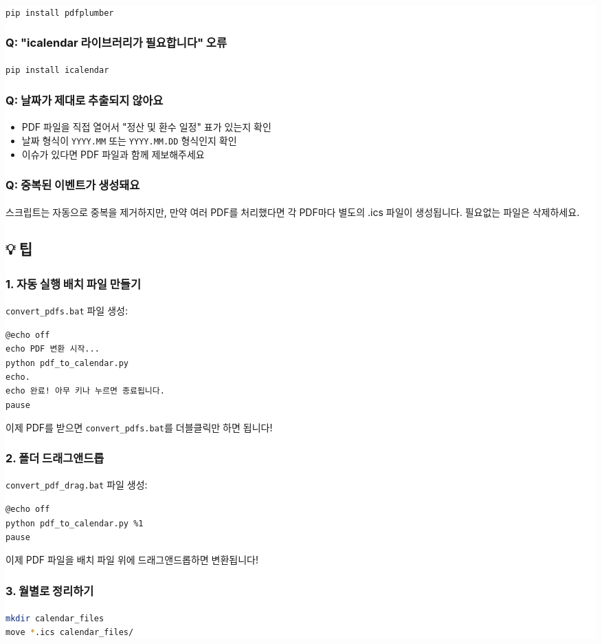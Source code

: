 ```bash
pip install pdfplumber
```

### Q: "icalendar 라이브러리가 필요합니다" 오류

```bash
pip install icalendar
```

### Q: 날짜가 제대로 추출되지 않아요

- PDF 파일을 직접 열어서 "정산 및 환수 일정" 표가 있는지 확인
- 날짜 형식이 `YYYY.MM` 또는 `YYYY.MM.DD` 형식인지 확인
- 이슈가 있다면 PDF 파일과 함께 제보해주세요

### Q: 중복된 이벤트가 생성돼요

스크립트는 자동으로 중복을 제거하지만, 만약 여러 PDF를 처리했다면 각 PDF마다 별도의 .ics 파일이 생성됩니다. 필요없는 파일은 삭제하세요.

## 💡 팁

### 1. 자동 실행 배치 파일 만들기

`convert_pdfs.bat` 파일 생성:

```batch
@echo off
echo PDF 변환 시작...
python pdf_to_calendar.py
echo.
echo 완료! 아무 키나 누르면 종료됩니다.
pause
```

이제 PDF를 받으면 `convert_pdfs.bat`를 더블클릭만 하면 됩니다!

### 2. 폴더 드래그앤드롭

`convert_pdf_drag.bat` 파일 생성:

```batch
@echo off
python pdf_to_calendar.py %1
pause
```

이제 PDF 파일을 배치 파일 위에 드래그앤드롭하면 변환됩니다!

### 3. 월별로 정리하기

```bash
mkdir calendar_files
move *.ics calendar_files/
```
